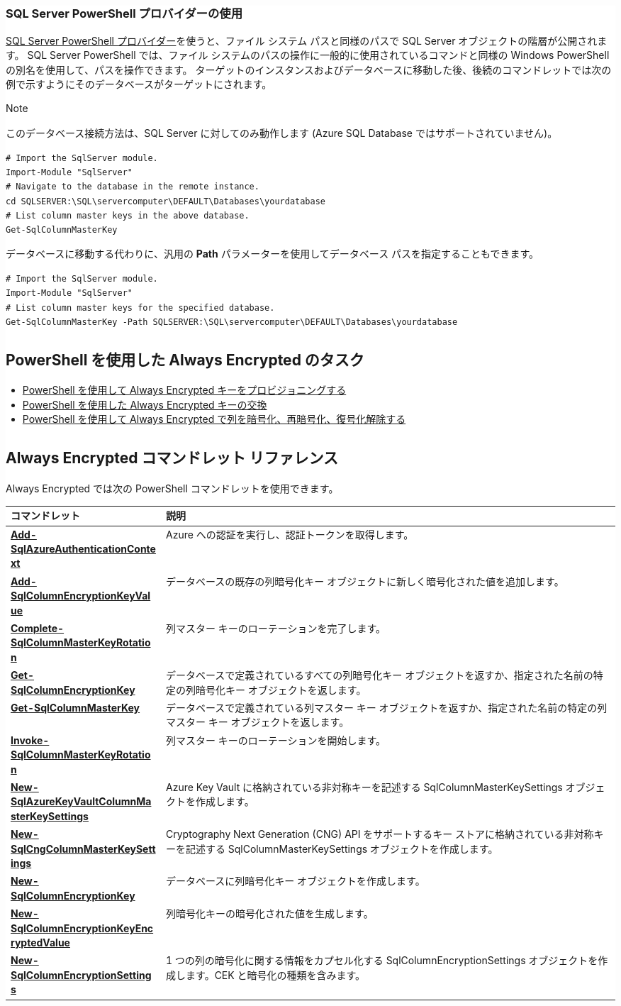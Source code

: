 ### <a name="using-sql-server-powershell-provider"></a>SQL Server PowerShell プロバイダーの使用
[SQL Server PowerShell プロバイダー](../../../powershell/sql-server-powershell-provider.md)を使うと、ファイル システム パスと同様のパスで SQL Server オブジェクトの階層が公開されます。 SQL Server PowerShell では、ファイル システムのパスの操作に一般的に使用されているコマンドと同様の Windows PowerShell の別名を使用して、パスを操作できます。 ターゲットのインスタンスおよびデータベースに移動した後、後続のコマンドレットでは次の例で示すようにそのデータベースがターゲットにされます。 

> [!NOTE]
> このデータベース接続方法は、SQL Server に対してのみ動作します (Azure SQL Database ではサポートされていません)。

```
# Import the SqlServer module.
Import-Module "SqlServer"
# Navigate to the database in the remote instance.
cd SQLSERVER:\SQL\servercomputer\DEFAULT\Databases\yourdatabase
# List column master keys in the above database.
Get-SqlColumnMasterKey
```

 
データベースに移動する代わりに、汎用の **Path** パラメーターを使用してデータベース パスを指定することもできます。


```
# Import the SqlServer module.
Import-Module "SqlServer" 
# List column master keys for the specified database.
Get-SqlColumnMasterKey -Path SQLSERVER:\SQL\servercomputer\DEFAULT\Databases\yourdatabase
```
 
## <a name="always-encrypted-tasks-using-powershell"></a>PowerShell を使用した Always Encrypted のタスク

- [PowerShell を使用して Always Encrypted キーをプロビジョニングする](configure-always-encrypted-keys-using-powershell.md)
- [PowerShell を使用した Always Encrypted キーの交換](../../../relational-databases/security/encryption/rotate-always-encrypted-keys-using-powershell.md)
- [PowerShell を使用して Always Encrypted で列を暗号化、再暗号化、復号化解除する](configure-column-encryption-using-powershell.md)


##  <a name="always-encrypted-cmdlet-reference"></a><a name="aecmdletreference"></a> Always Encrypted コマンドレット リファレンス

Always Encrypted では次の PowerShell コマンドレットを使用できます。

|コマンドレット |説明
|:---|:---
|**[Add-SqlAzureAuthenticationContext](https://docs.microsoft.com/powershell/sqlserver/sqlserver/vlatest/add-sqlazureauthenticationcontext)**   |Azure への認証を実行し、認証トークンを取得します。
|**[Add-SqlColumnEncryptionKeyValue](https://docs.microsoft.com/powershell/sqlserver/sqlserver/vlatest/add-sqlcolumnencryptionkeyvalue)**   |データベースの既存の列暗号化キー オブジェクトに新しく暗号化された値を追加します。
|**[Complete-SqlColumnMasterKeyRotation](https://docs.microsoft.com/powershell/sqlserver/sqlserver/vlatest/complete-sqlcolumnmasterkeyrotation)**   |列マスター キーのローテーションを完了します。
|**[Get-SqlColumnEncryptionKey](https://docs.microsoft.com/powershell/sqlserver/sqlserver/vlatest/get-sqlcolumnencryptionkey)** |データベースで定義されているすべての列暗号化キー オブジェクトを返すか、指定された名前の特定の列暗号化キー オブジェクトを返します。
|**[Get-SqlColumnMasterKey](https://docs.microsoft.com/powershell/sqlserver/sqlserver/vlatest/get-sqlcolumnmasterkey)** |データベースで定義されている列マスター キー オブジェクトを返すか、指定された名前の特定の列マスター キー オブジェクトを返します。
|**[Invoke-SqlColumnMasterKeyRotation](https://docs.microsoft.com/powershell/sqlserver/sqlserver/vlatest/invoke-sqlcolumnmasterkeyrotation)**   |列マスター キーのローテーションを開始します。
|**[New-SqlAzureKeyVaultColumnMasterKeySettings](https://docs.microsoft.com/powershell/sqlserver/sqlserver/vlatest/new-sqlazurekeyvaultcolumnmasterkeysettings)**   |Azure Key Vault に格納されている非対称キーを記述する SqlColumnMasterKeySettings オブジェクトを作成します。
|**[New-SqlCngColumnMasterKeySettings](https://docs.microsoft.com/powershell/sqlserver/sqlserver/vlatest/new-sqlcngcolumnmasterkeysettings)**   |Cryptography Next Generation (CNG) API をサポートするキー ストアに格納されている非対称キーを記述する SqlColumnMasterKeySettings オブジェクトを作成します。
|**[New-SqlColumnEncryptionKey](https://docs.microsoft.com/powershell/sqlserver/sqlserver/vlatest/new-sqlcolumnencryptionkey)** |データベースに列暗号化キー オブジェクトを作成します。
|**[New-SqlColumnEncryptionKeyEncryptedValue](https://docs.microsoft.com/powershell/sqlserver/sqlserver/vlatest/new-sqlcolumnencryptionkeyencryptedvalue)** |列暗号化キーの暗号化された値を生成します。
|**[New-SqlColumnEncryptionSettings](https://docs.microsoft.com/powershell/sqlserver/sqlserver/vlatest/new-sqlcolumnencryptionsettings)**   |1 つの列の暗号化に関する情報をカプセル化する SqlColumnEncryptionSettings オブジェクトを作成します。CEK と暗号化の種類を含みます。